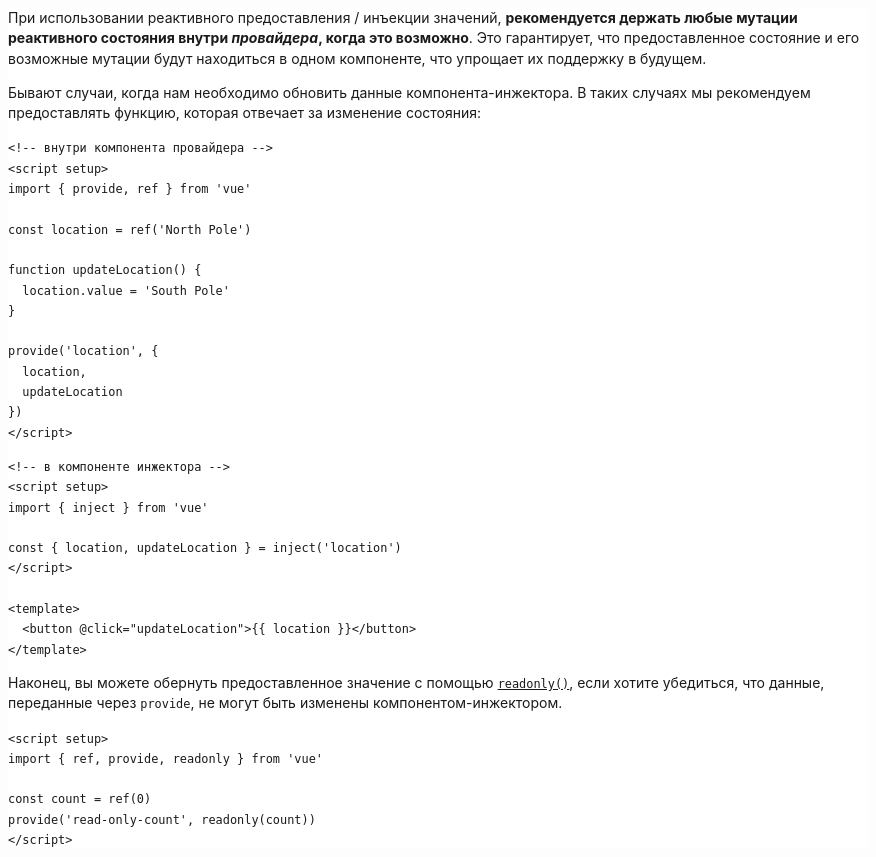 <div class="composition-api">

При использовании реактивного предоставления / инъекции значений, **рекомендуется держать любые мутации реактивного состояния внутри _провайдера_, когда это возможно**. Это гарантирует, что предоставленное состояние и его возможные мутации будут находиться в одном компоненте, что упрощает их поддержку в будущем.

Бывают случаи, когда нам необходимо обновить данные компонента-инжектора. В таких случаях мы рекомендуем предоставлять функцию, которая отвечает за изменение состояния:

```vue{7-9,13}
<!-- внутри компонента провайдера -->
<script setup>
import { provide, ref } from 'vue'

const location = ref('North Pole')

function updateLocation() {
  location.value = 'South Pole'
}

provide('location', {
  location,
  updateLocation
})
</script>
```

```vue{5}
<!-- в компоненте инжектора -->
<script setup>
import { inject } from 'vue'

const { location, updateLocation } = inject('location')
</script>

<template>
  <button @click="updateLocation">{{ location }}</button>
</template>
```

Наконец, вы можете обернуть предоставленное значение с помощью [`readonly()`](/api/reactivity-core#readonly), если хотите убедиться, что данные, переданные через `provide`, не могут быть изменены компонентом-инжектором.

```vue
<script setup>
import { ref, provide, readonly } from 'vue'

const count = ref(0)
provide('read-only-count', readonly(count))
</script>
```

</div>
